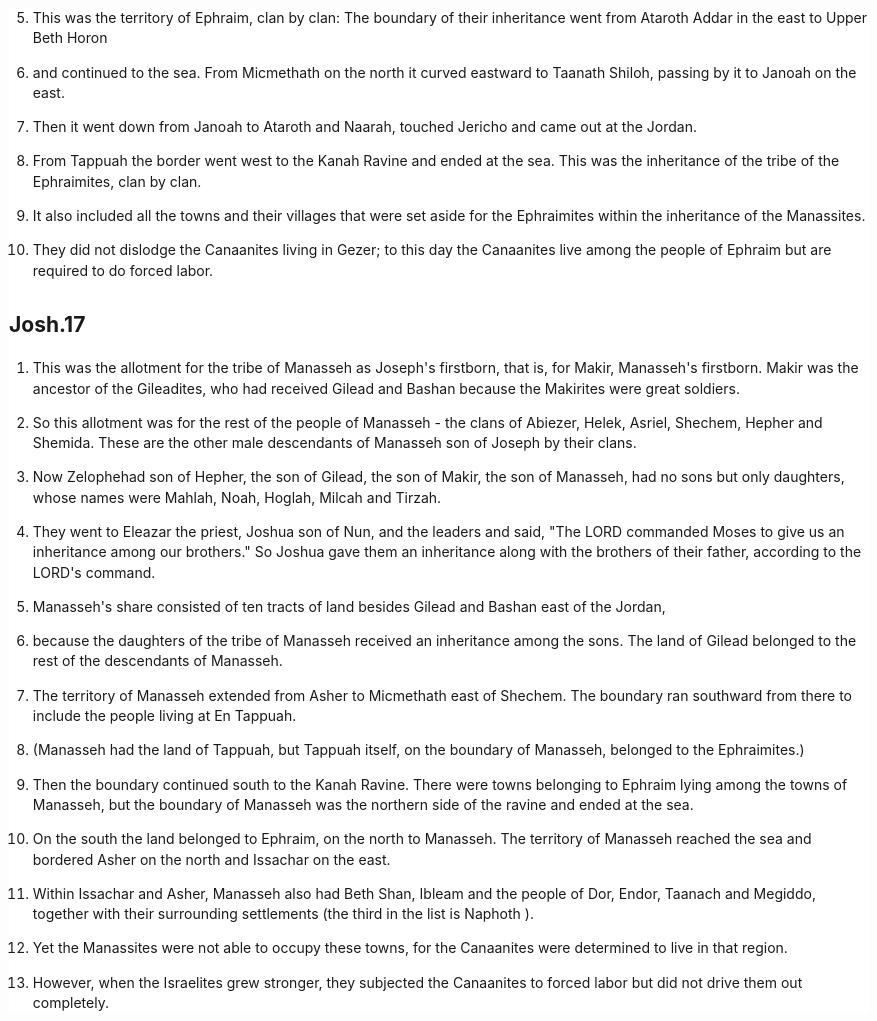 5. This was the territory of Ephraim, clan by clan: The boundary of their inheritance went from Ataroth Addar in the east to Upper Beth Horon

6. and continued to the sea. From Micmethath on the north it curved eastward to Taanath Shiloh, passing by it to Janoah on the east.

7. Then it went down from Janoah to Ataroth and Naarah, touched Jericho and came out at the Jordan.

8. From Tappuah the border went west to the Kanah Ravine and ended at the sea. This was the inheritance of the tribe of the Ephraimites, clan by clan.

9. It also included all the towns and their villages that were set aside for the Ephraimites within the inheritance of the Manassites.

10. They did not dislodge the Canaanites living in Gezer; to this day the Canaanites live among the people of Ephraim but are required to do forced labor.

## Josh.17

1. This was the allotment for the tribe of Manasseh as Joseph's firstborn, that is, for Makir, Manasseh's firstborn. Makir was the ancestor of the Gileadites, who had received Gilead and Bashan because the Makirites were great soldiers.

2. So this allotment was for the rest of the people of Manasseh - the clans of Abiezer, Helek, Asriel, Shechem, Hepher and Shemida. These are the other male descendants of Manasseh son of Joseph by their clans.

3. Now Zelophehad son of Hepher, the son of Gilead, the son of Makir, the son of Manasseh, had no sons but only daughters, whose names were Mahlah, Noah, Hoglah, Milcah and Tirzah.

4. They went to Eleazar the priest, Joshua son of Nun, and the leaders and said, "The LORD commanded Moses to give us an inheritance among our brothers." So Joshua gave them an inheritance along with the brothers of their father, according to the LORD's command.

5. Manasseh's share consisted of ten tracts of land besides Gilead and Bashan east of the Jordan,

6. because the daughters of the tribe of Manasseh received an inheritance among the sons. The land of Gilead belonged to the rest of the descendants of Manasseh.

7. The territory of Manasseh extended from Asher to Micmethath east of Shechem. The boundary ran southward from there to include the people living at En Tappuah.

8. (Manasseh had the land of Tappuah, but Tappuah itself, on the boundary of Manasseh, belonged to the Ephraimites.)

9. Then the boundary continued south to the Kanah Ravine. There were towns belonging to Ephraim lying among the towns of Manasseh, but the boundary of Manasseh was the northern side of the ravine and ended at the sea.

10. On the south the land belonged to Ephraim, on the north to Manasseh. The territory of Manasseh reached the sea and bordered Asher on the north and Issachar on the east.

11. Within Issachar and Asher, Manasseh also had Beth Shan, Ibleam and the people of Dor, Endor, Taanach and Megiddo, together with their surrounding settlements (the third in the list is Naphoth ).

12. Yet the Manassites were not able to occupy these towns, for the Canaanites were determined to live in that region.

13. However, when the Israelites grew stronger, they subjected the Canaanites to forced labor but did not drive them out completely.
